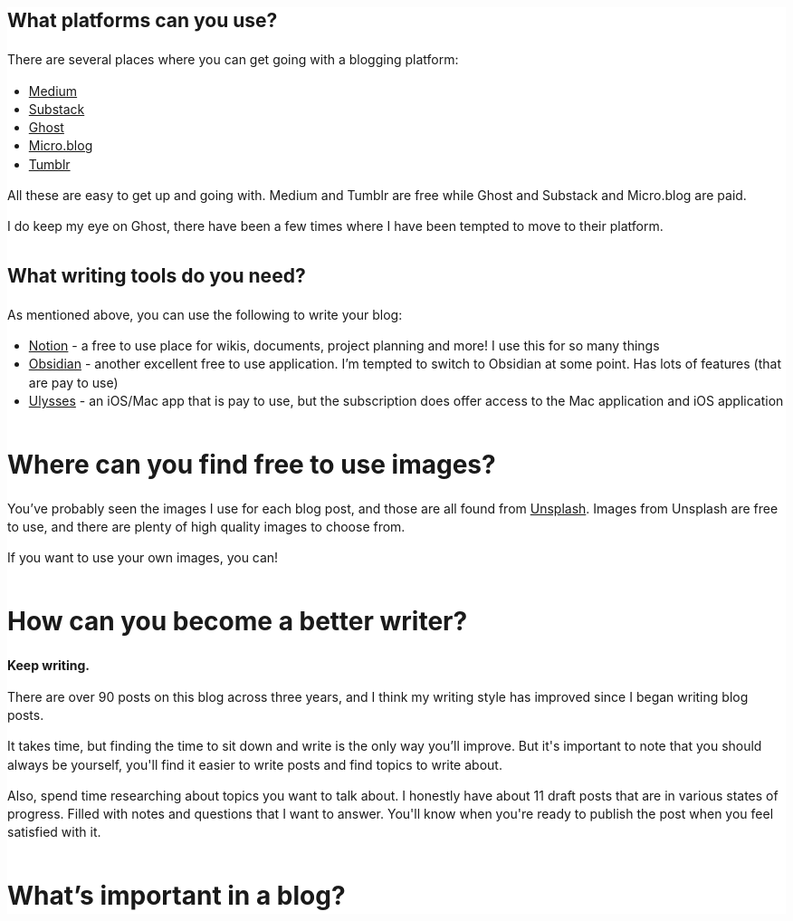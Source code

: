 ## What platforms can you use?

There are several places where you can get going with a blogging platform:

- [Medium](https://medium.com/)
- [Substack](https://substack.com/)
- [Ghost](https://ghost.org/)
- [Micro.blog](https://micro.blog/)
- [Tumblr](https://www.tumblr.com)

All these are easy to get up and going with. Medium and Tumblr are free while Ghost and Substack and Micro.blog are paid.

I do keep my eye on Ghost, there have been a few times where I have been tempted to move to their platform.

## What writing tools do you need?

As mentioned above, you can use the following to write your blog:

- [Notion](https://www.notion.so/) - a free to use place for wikis, documents, project planning and more! I use this for so many things
- [Obsidian](https://obsidian.md/) - another excellent free to use application. I’m tempted to switch to Obsidian at some point. Has lots of features (that are pay to use)
- [Ulysses](https://ulysses.app/en/) - an iOS/Mac app that is pay to use, but the subscription does offer access to the Mac application and iOS application

# Where can you find free to use images?

You’ve probably seen the images I use for each blog post, and those are all found from [Unsplash](https://unsplash.com/). Images from Unsplash are free to use, and there are plenty of high quality images to choose from.

If you want to use your own images, you can!

# How can you become a better writer?

****Keep writing.****

There are over 90 posts on this blog across three years, and I think my writing style has improved since I began writing blog posts.

It takes time, but finding the time to sit down and write is the only way you’ll improve. But it's important to note that you should always be yourself, you'll find it easier to write posts and find topics to write about.

Also, spend time researching about topics you want to talk about. I honestly have about 11 draft posts that are in various states of progress. Filled with notes and questions that I want to answer. You'll know when you're ready to publish the post when you feel satisfied with it.

# What’s important in a blog?
